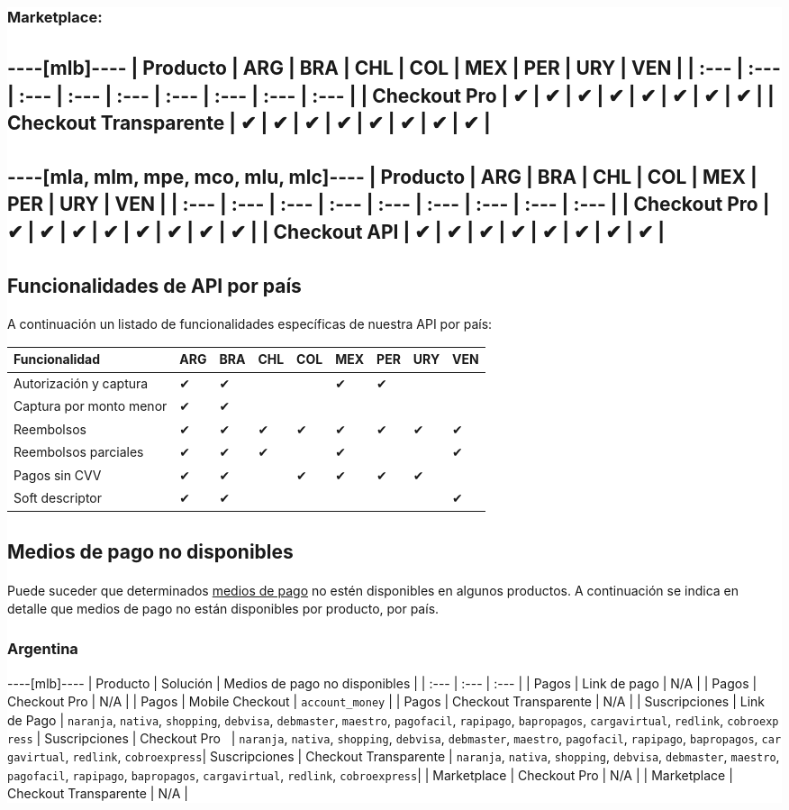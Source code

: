 ### Marketplace:
----[mlb]----
| Producto | ARG | BRA | CHL | COL | MEX | PER | URY | VEN |
| :--- | :--- | :--- | :--- | :--- | :--- | :--- | :--- | :--- |
| Checkout Pro | ✔ | ✔ | ✔ | ✔ | ✔ | ✔ | ✔ | ✔ |
| Checkout Transparente | ✔ | ✔ | ✔ | ✔ | ✔ | ✔ | ✔ | ✔ |
------------
----[mla, mlm, mpe, mco, mlu, mlc]----
| Producto | ARG | BRA | CHL | COL | MEX | PER | URY | VEN |
| :--- | :--- | :--- | :--- | :--- | :--- | :--- | :--- | :--- |
| Checkout Pro | ✔ | ✔ | ✔ | ✔ | ✔ | ✔ | ✔ | ✔ |
| Checkout API | ✔ | ✔ | ✔ | ✔ | ✔ | ✔ | ✔ | ✔ |
------------


## Funcionalidades de API por país

A continuación un listado de funcionalidades específicas de nuestra API por país:

| Funcionalidad | ARG | BRA | CHL | COL | MEX | PER | URY | VEN |
| :--- | :--- | :--- | :--- | :--- | :--- | :--- | :--- | :--- |
| Autorización y captura | ✔ | ✔ | | | ✔ | ✔ | | |
| Captura por monto menor | ✔ | ✔ | | | | | | |
| Reembolsos | ✔ | ✔ | ✔ | ✔ | ✔ | ✔ | ✔ | ✔ |
| Reembolsos parciales | ✔ | ✔ | ✔ | | ✔ | | | ✔ |
| Pagos sin CVV | ✔ | ✔ | | ✔ | ✔ | ✔ | ✔ | |
| Soft descriptor | ✔ | ✔ | | | | | | ✔ |



## Medios de pago no disponibles

Puede suceder que determinados [medios de pago](https://www.mercadopago.com.ar/developers/es/guides/resources/localization/payment-methods) no estén disponibles en algunos productos. A continuación se indica en detalle que medios de pago no están disponibles por producto, por país.

### Argentina

----[mlb]----
| Producto | Solución | Medios de pago no disponibles |
| :--- | :--- | :--- |
| Pagos | Link de pago | N/A |
| Pagos | Checkout Pro | N/A |
| Pagos | Mobile Checkout | `account_money` |
| Pagos | Checkout Transparente | N/A |
| Suscripciones | Link de Pago | `naranja`, `nativa`, `shopping`, `debvisa`, `debmaster`, `maestro`, `pagofacil`, `rapipago`, `bapropagos`, `cargavirtual`, `redlink`, `cobroexpress` |
Suscripciones | Checkout Pro   | `naranja`, `nativa`, `shopping`, `debvisa`, `debmaster`, `maestro`, `pagofacil`, `rapipago`, `bapropagos`, `cargavirtual`, `redlink`, `cobroexpress`|
Suscripciones | Checkout Transparente | `naranja`, `nativa`, `shopping`, `debvisa`, `debmaster`, `maestro`, `pagofacil`, `rapipago`, `bapropagos`, `cargavirtual`, `redlink`, `cobroexpress`|
| Marketplace | Checkout Pro | N/A |
| Marketplace | Checkout Transparente | N/A |